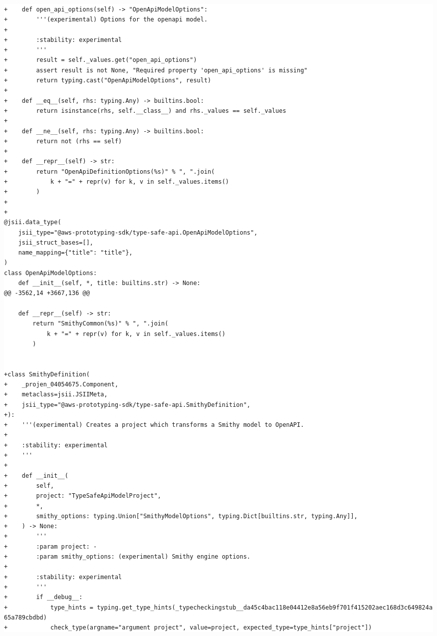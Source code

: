  ```
+    def open_api_options(self) -> "OpenApiModelOptions":
+        '''(experimental) Options for the openapi model.
+
+        :stability: experimental
+        '''
+        result = self._values.get("open_api_options")
+        assert result is not None, "Required property 'open_api_options' is missing"
+        return typing.cast("OpenApiModelOptions", result)
+
+    def __eq__(self, rhs: typing.Any) -> builtins.bool:
+        return isinstance(rhs, self.__class__) and rhs._values == self._values
+
+    def __ne__(self, rhs: typing.Any) -> builtins.bool:
+        return not (rhs == self)
+
+    def __repr__(self) -> str:
+        return "OpenApiDefinitionOptions(%s)" % ", ".join(
+            k + "=" + repr(v) for k, v in self._values.items()
+        )
+
+
 @jsii.data_type(
     jsii_type="@aws-prototyping-sdk/type-safe-api.OpenApiModelOptions",
     jsii_struct_bases=[],
     name_mapping={"title": "title"},
 )
 class OpenApiModelOptions:
     def __init__(self, *, title: builtins.str) -> None:
@@ -3562,14 +3667,136 @@
 
     def __repr__(self) -> str:
         return "SmithyCommon(%s)" % ", ".join(
             k + "=" + repr(v) for k, v in self._values.items()
         )
 
 
+class SmithyDefinition(
+    _projen_04054675.Component,
+    metaclass=jsii.JSIIMeta,
+    jsii_type="@aws-prototyping-sdk/type-safe-api.SmithyDefinition",
+):
+    '''(experimental) Creates a project which transforms a Smithy model to OpenAPI.
+
+    :stability: experimental
+    '''
+
+    def __init__(
+        self,
+        project: "TypeSafeApiModelProject",
+        *,
+        smithy_options: typing.Union["SmithyModelOptions", typing.Dict[builtins.str, typing.Any]],
+    ) -> None:
+        '''
+        :param project: -
+        :param smithy_options: (experimental) Smithy engine options.
+
+        :stability: experimental
+        '''
+        if __debug__:
+            type_hints = typing.get_type_hints(_typecheckingstub__da45c4bac118e04412e8a56eb9f701f415202aec168d3c649824a65a789cbdbd)
+            check_type(argname="argument project", value=project, expected_type=type_hints["project"])
 ```